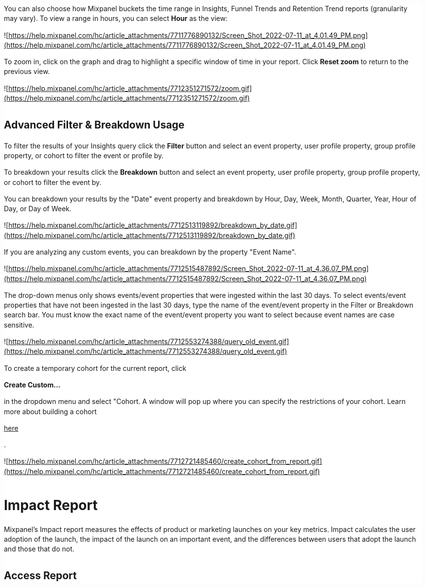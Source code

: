 You can also choose how Mixpanel buckets the time range in Insights, Funnel Trends and Retention Trend reports (granularity may vary). To view a range in hours, you can select **Hour** as the view:

![https://help.mixpanel.com/hc/article_attachments/7711776890132/Screen_Shot_2022-07-11_at_4.01.49_PM.png](https://help.mixpanel.com/hc/article_attachments/7711776890132/Screen_Shot_2022-07-11_at_4.01.49_PM.png)

To zoom in, click on the graph and drag to highlight a specific window of time in your report. Click **Reset zoom** to return to the previous view.

![https://help.mixpanel.com/hc/article_attachments/7712351271572/zoom.gif](https://help.mixpanel.com/hc/article_attachments/7712351271572/zoom.gif)

## Advanced Filter & Breakdown Usage

To filter the results of your Insights query click the **Filter** button and select an event property, user profile property, group profile property, or cohort to filter the event or profile by.

To breakdown your results click the **Breakdown** button and select an event property, user profile property, group profile property, or cohort to filter the event by.

You can breakdown your results by the "Date" event property and breakdown by Hour, Day, Week, Month, Quarter, Year, Hour of Day, or Day of Week.

![https://help.mixpanel.com/hc/article_attachments/7712513119892/breakdown_by_date.gif](https://help.mixpanel.com/hc/article_attachments/7712513119892/breakdown_by_date.gif)

If you are analyzing any custom events, you can breakdown by the property "Event Name".

![https://help.mixpanel.com/hc/article_attachments/7712515487892/Screen_Shot_2022-07-11_at_4.36.07_PM.png](https://help.mixpanel.com/hc/article_attachments/7712515487892/Screen_Shot_2022-07-11_at_4.36.07_PM.png)

The drop-down menus only shows events/event properties that were ingested within the last 30 days. To select events/event properties that have not been ingested in the last 30 days, type the name of the event/event property in the Filter or Breakdown search bar. You must know the exact name of the event/event property you want to select because event names are case sensitive.

![https://help.mixpanel.com/hc/article_attachments/7712553274388/query_old_event.gif](https://help.mixpanel.com/hc/article_attachments/7712553274388/query_old_event.gif)

To create a temporary cohort for the current report, click

**Create Custom...**

in the dropdown menu and select "Cohort. A window will pop up where you can specify the restrictions of your cohort. Learn more about building a cohort

[here](https://help.mixpanel.com/hc/en-us/articles/115005701343)

.

![https://help.mixpanel.com/hc/article_attachments/7712721485460/create_cohort_from_report.gif](https://help.mixpanel.com/hc/article_attachments/7712721485460/create_cohort_from_report.gif)

# Impact Report

Mixpanel’s Impact report measures the effects of product or marketing launches on your key metrics. Impact calculates the user adoption of the launch, the impact of the launch on an important event, and the differences between users that adopt the launch and those that do not.

## Access Report
